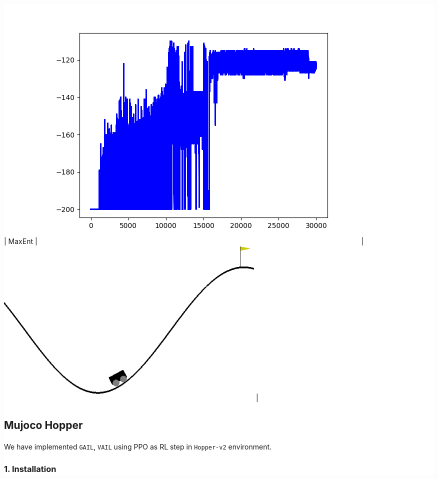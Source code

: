 | MaxEnt | ![maxent](img/maxent_eps_30000.png) | <img src="img/test_rendering_30000.gif" width="500"/> |

## Mujoco Hopper

We have implemented `GAIL`, `VAIL` using PPO as RL step in `Hopper-v2` environment.

### 1. Installation
